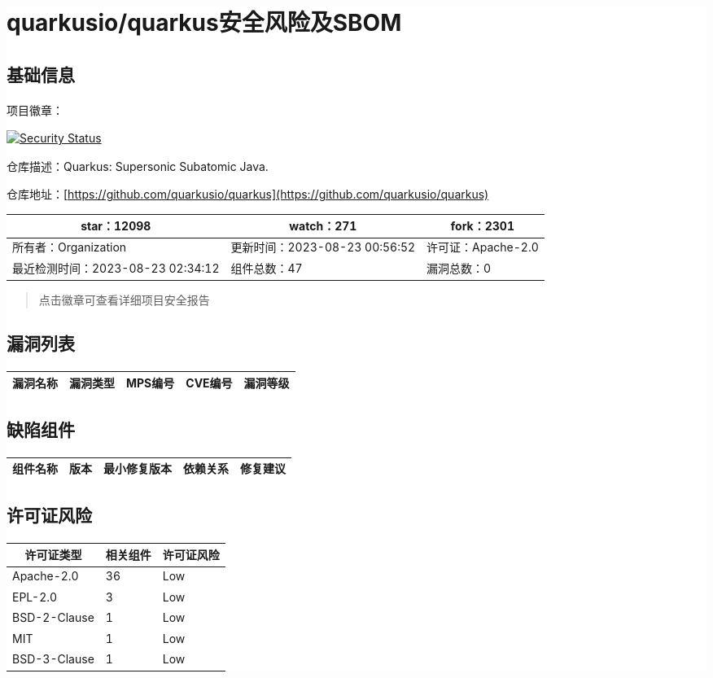 # quarkusio/quarkus安全风险及SBOM

## 基础信息

项目徽章：

[![Security Status](https://www.murphysec.com/platform3/v31/badge/1694047059744481280.svg)](https://www.murphysec.com/console/report/1694047059698343936/1694047059744481280)

仓库描述：Quarkus: Supersonic Subatomic Java. 

仓库地址：[https://github.com/quarkusio/quarkus](https://github.com/quarkusio/quarkus)

| star：12098 | watch：271 | fork：2301 |
| ----------- | -------------- | ------------ |
| 所有者：Organization | 更新时间：2023-08-23 00:56:52 | 许可证：Apache-2.0 |
| 最近检测时间：2023-08-23 02:34:12 | 组件总数：47 | 漏洞总数：0 |

> 点击徽章可查看详细项目安全报告



## 漏洞列表

| 漏洞名称 | 漏洞类型 | MPS编号 | CVE编号 | 漏洞等级 |
| ------- | ------ | ------- | ------ | ----- |





## 缺陷组件

| 组件名称 | 版本 | 最小修复版本 | 依赖关系 | 修复建议 |
| -------- | ---- | ------------ | -------- | -------- |





## 许可证风险

| 许可证类型 | 相关组件 | 许可证风险 |
| ---------- | -------- | ---------- |
|Apache-2.0|36|Low|
|EPL-2.0|3|Low|
|BSD-2-Clause|1|Low|
|MIT|1|Low|
|BSD-3-Clause|1|Low|



